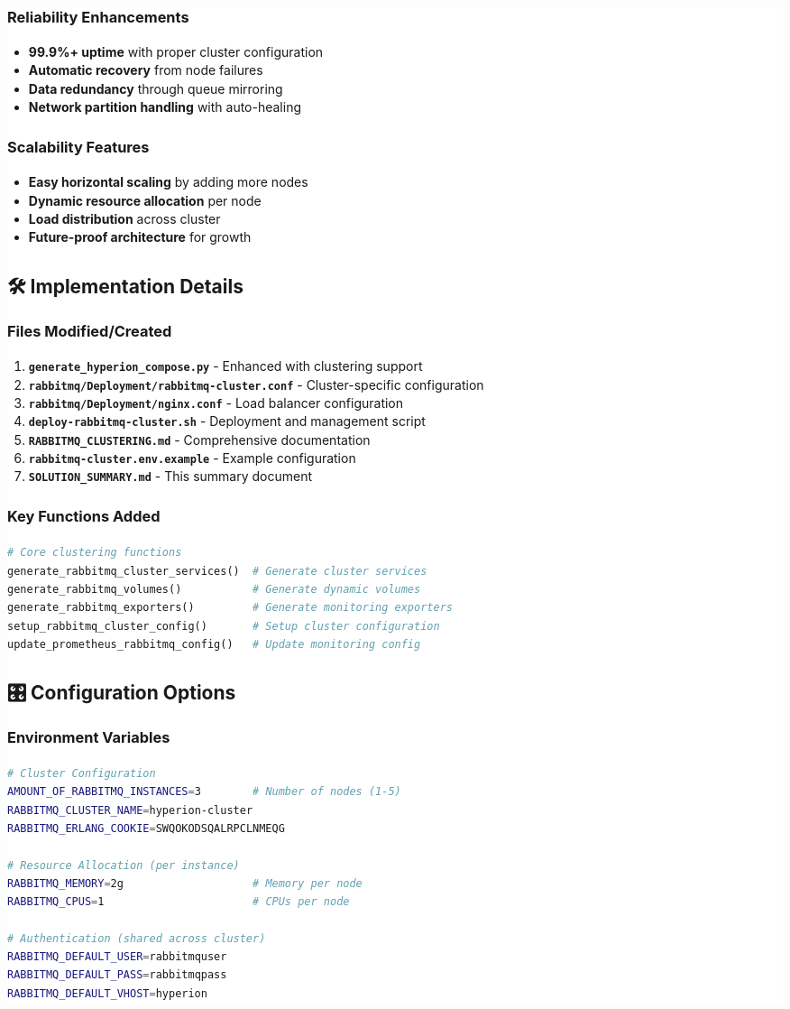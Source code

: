 ### **Reliability Enhancements**
- **99.9%+ uptime** with proper cluster configuration
- **Automatic recovery** from node failures
- **Data redundancy** through queue mirroring
- **Network partition handling** with auto-healing

### **Scalability Features**
- **Easy horizontal scaling** by adding more nodes
- **Dynamic resource allocation** per node
- **Load distribution** across cluster
- **Future-proof architecture** for growth

## 🛠️ Implementation Details

### **Files Modified/Created**

1. **`generate_hyperion_compose.py`** - Enhanced with clustering support
2. **`rabbitmq/Deployment/rabbitmq-cluster.conf`** - Cluster-specific configuration
3. **`rabbitmq/Deployment/nginx.conf`** - Load balancer configuration
4. **`deploy-rabbitmq-cluster.sh`** - Deployment and management script
5. **`RABBITMQ_CLUSTERING.md`** - Comprehensive documentation
6. **`rabbitmq-cluster.env.example`** - Example configuration
7. **`SOLUTION_SUMMARY.md`** - This summary document

### **Key Functions Added**

```python
# Core clustering functions
generate_rabbitmq_cluster_services()  # Generate cluster services
generate_rabbitmq_volumes()           # Generate dynamic volumes
generate_rabbitmq_exporters()         # Generate monitoring exporters
setup_rabbitmq_cluster_config()       # Setup cluster configuration
update_prometheus_rabbitmq_config()   # Update monitoring config
```

## 🎛️ Configuration Options

### **Environment Variables**

```bash
# Cluster Configuration
AMOUNT_OF_RABBITMQ_INSTANCES=3        # Number of nodes (1-5)
RABBITMQ_CLUSTER_NAME=hyperion-cluster
RABBITMQ_ERLANG_COOKIE=SWQOKODSQALRPCLNMEQG

# Resource Allocation (per instance)
RABBITMQ_MEMORY=2g                    # Memory per node
RABBITMQ_CPUS=1                       # CPUs per node

# Authentication (shared across cluster)
RABBITMQ_DEFAULT_USER=rabbitmquser
RABBITMQ_DEFAULT_PASS=rabbitmqpass
RABBITMQ_DEFAULT_VHOST=hyperion
```
